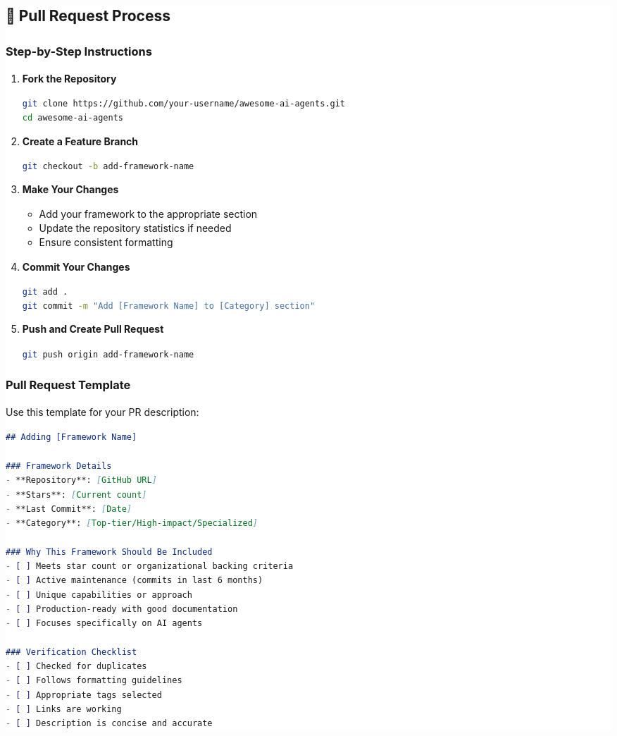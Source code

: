 ## 📝 Pull Request Process

### Step-by-Step Instructions

1. **Fork the Repository**
   ```bash
   git clone https://github.com/your-username/awesome-ai-agents.git
   cd awesome-ai-agents
   ```

2. **Create a Feature Branch**
   ```bash
   git checkout -b add-framework-name
   ```

3. **Make Your Changes**
   - Add your framework to the appropriate section
   - Update the repository statistics if needed
   - Ensure consistent formatting

4. **Commit Your Changes**
   ```bash
   git add .
   git commit -m "Add [Framework Name] to [Category] section"
   ```

5. **Push and Create Pull Request**
   ```bash
   git push origin add-framework-name
   ```

### Pull Request Template

Use this template for your PR description:

```markdown
## Adding [Framework Name]

### Framework Details
- **Repository**: [GitHub URL]
- **Stars**: [Current count]
- **Last Commit**: [Date]
- **Category**: [Top-tier/High-impact/Specialized]

### Why This Framework Should Be Included
- [ ] Meets star count or organizational backing criteria
- [ ] Active maintenance (commits in last 6 months)  
- [ ] Unique capabilities or approach
- [ ] Production-ready with good documentation
- [ ] Focuses specifically on AI agents

### Verification Checklist
- [ ] Checked for duplicates
- [ ] Follows formatting guidelines
- [ ] Appropriate tags selected
- [ ] Links are working
- [ ] Description is concise and accurate
```
